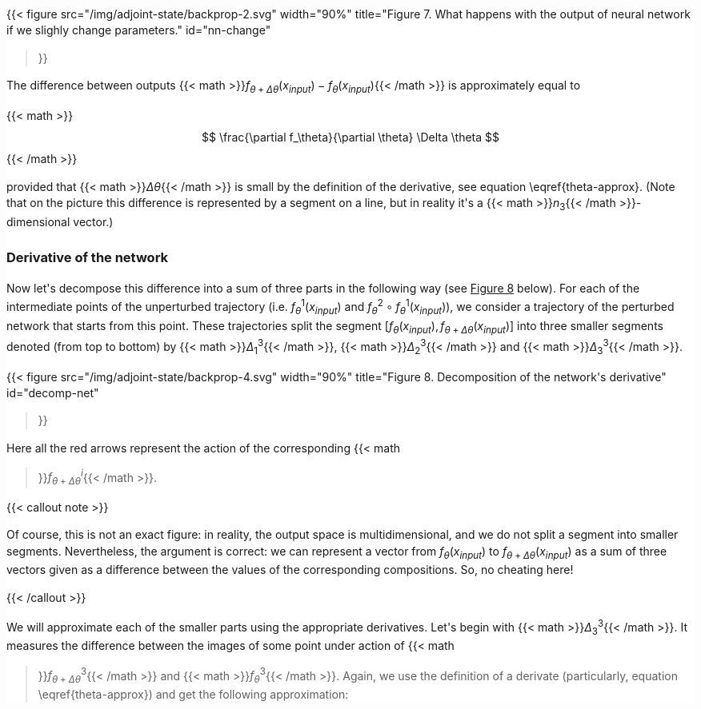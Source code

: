 {{< figure src="/img/adjoint-state/backprop-2.svg" width="90%" 
title="Figure 7. What happens with the output of neural network if we slighly change parameters."
id="nn-change"
>}}

The difference between outputs {{< math >}}$f_{\theta+\Delta
\theta}(x_{input})-f_\theta(x_{input})${{< /math >}} is approximately equal to

{{< math >}}$$
\frac{\partial f_\theta}{\partial \theta} \Delta \theta
$${{< /math >}}

provided that {{< math >}}$\Delta \theta${{< /math >}} is small by the definition of the derivative, see equation \eqref{theta-approx}. (Note that on
the picture this difference is represented by a segment on a line, but in
reality it's a {{< math >}}$n_3${{< /math >}}-dimensional vector.) 

### Derivative of the network

Now let's decompose this difference into a sum of three parts in the following
way (see [Figure 8](#figure-decomp-net) below). For each of the intermediate points of the unperturbed
trajectory (i.e. $f^1_\theta(x_{input})$ and $f^2_\theta\circ f^1_\theta(x_{input})$), we
consider a trajectory of the perturbed network that starts from this point.
These trajectories split the segment $[f_{\theta}(x_{input}),
f_{\theta+\Delta \theta}(x_{input})]$ into three smaller segments denoted (from top to bottom)
by {{< math >}}$\Delta^3_1${{< /math >}}, {{< math >}}$\Delta^3_2${{< /math >}}
and {{< math >}}$\Delta^3_3${{< /math >}}.

{{< figure src="/img/adjoint-state/backprop-4.svg" width="90%" 
title="Figure 8. Decomposition of the network's derivative"
id="decomp-net"
>}}

Here all the red arrows represent the action of the corresponding {{< math
>}}$f^i_{\theta+\Delta \theta}${{< /math >}}. 

{{< callout note >}}

Of course, this is not an exact figure: in reality, the output space is
multidimensional, and we do not split a segment into smaller segments.
Nevertheless, the argument is correct: we can represent a vector from
$f_\theta(x_{input})$ to $f_{\theta+\Delta \theta}(x_{input})$ as a sum of three
vectors given as a difference between the values of the corresponding
compositions. So, no cheating here!

{{< /callout >}}

We will approximate each of the smaller parts using the appropriate derivatives.
Let's begin with {{< math >}}$\Delta^3_3${{< /math >}}. It measures the
difference between the images of some point under action of {{< math
>}}$f^3_{\theta+\Delta \theta}${{< /math >}} and {{< math >}}$f^3_{\theta}${{<
/math >}}. Again, we use the definition of a derivate (particularly, equation
\eqref{theta-approx}) and get the following
approximation:
